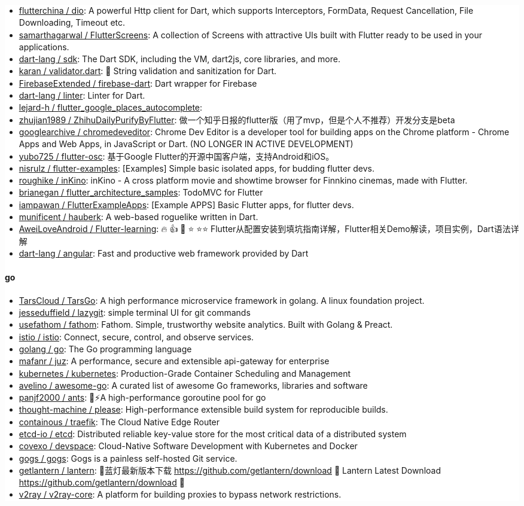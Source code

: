 * [flutterchina / dio](https://github.com/flutterchina/dio): A powerful Http client for Dart, which supports Interceptors, FormData, Request Cancellation, File Downloading, Timeout etc.
* [samarthagarwal / FlutterScreens](https://github.com/samarthagarwal/FlutterScreens): A collection of Screens with attractive UIs built with Flutter ready to be used in your applications.
* [dart-lang / sdk](https://github.com/dart-lang/sdk): The Dart SDK, including the VM, dart2js, core libraries, and more.
* [karan / validator.dart](https://github.com/karan/validator.dart): 🐢 String validation and sanitization for Dart.
* [FirebaseExtended / firebase-dart](https://github.com/FirebaseExtended/firebase-dart): Dart wrapper for Firebase
* [dart-lang / linter](https://github.com/dart-lang/linter): Linter for Dart.
* [lejard-h / flutter_google_places_autocomplete](https://github.com/lejard-h/flutter_google_places_autocomplete): 
* [zhujian1989 / ZhihuDailyPurifyByFlutter](https://github.com/zhujian1989/ZhihuDailyPurifyByFlutter): 做一个知乎日报的flutter版（用了mvp，但是个人不推荐）开发分支是beta
* [googlearchive / chromedeveditor](https://github.com/googlearchive/chromedeveditor): Chrome Dev Editor is a developer tool for building apps on the Chrome platform - Chrome Apps and Web Apps, in JavaScript or Dart. (NO LONGER IN ACTIVE DEVELOPMENT)
* [yubo725 / flutter-osc](https://github.com/yubo725/flutter-osc): 基于Google Flutter的开源中国客户端，支持Android和iOS。
* [nisrulz / flutter-examples](https://github.com/nisrulz/flutter-examples): [Examples] Simple basic isolated apps, for budding flutter devs.
* [roughike / inKino](https://github.com/roughike/inKino): inKino - A cross platform movie and showtime browser for Finnkino cinemas, made with Flutter.
* [brianegan / flutter_architecture_samples](https://github.com/brianegan/flutter_architecture_samples): TodoMVC for Flutter
* [iampawan / FlutterExampleApps](https://github.com/iampawan/FlutterExampleApps): [Example APPS] Basic Flutter apps, for flutter devs.
* [munificent / hauberk](https://github.com/munificent/hauberk): A web-based roguelike written in Dart.
* [AweiLoveAndroid / Flutter-learning](https://github.com/AweiLoveAndroid/Flutter-learning): 🔥 👍 🌟 ⭐️ ⭐️⭐️ Flutter从配置安装到填坑指南详解，Flutter相关Demo解读，项目实例，Dart语法详解
* [dart-lang / angular](https://github.com/dart-lang/angular): Fast and productive web framework provided by Dart

#### go
* [TarsCloud / TarsGo](https://github.com/TarsCloud/TarsGo): A high performance microservice framework in golang. A linux foundation project.
* [jesseduffield / lazygit](https://github.com/jesseduffield/lazygit): simple terminal UI for git commands
* [usefathom / fathom](https://github.com/usefathom/fathom): Fathom. Simple, trustworthy website analytics. Built with Golang & Preact.
* [istio / istio](https://github.com/istio/istio): Connect, secure, control, and observe services.
* [golang / go](https://github.com/golang/go): The Go programming language
* [mafanr / juz](https://github.com/mafanr/juz): A performance, secure and extensible api-gateway for enterprise
* [kubernetes / kubernetes](https://github.com/kubernetes/kubernetes): Production-Grade Container Scheduling and Management
* [avelino / awesome-go](https://github.com/avelino/awesome-go): A curated list of awesome Go frameworks, libraries and software
* [panjf2000 / ants](https://github.com/panjf2000/ants): 🐜⚡️A high-performance goroutine pool for go
* [thought-machine / please](https://github.com/thought-machine/please): High-performance extensible build system for reproducible builds.
* [containous / traefik](https://github.com/containous/traefik): The Cloud Native Edge Router
* [etcd-io / etcd](https://github.com/etcd-io/etcd): Distributed reliable key-value store for the most critical data of a distributed system
* [covexo / devspace](https://github.com/covexo/devspace): Cloud-Native Software Development with Kubernetes and Docker
* [gogs / gogs](https://github.com/gogs/gogs): Gogs is a painless self-hosted Git service.
* [getlantern / lantern](https://github.com/getlantern/lantern): 🔴蓝灯最新版本下载 https://github.com/getlantern/download 🔴 Lantern Latest Download https://github.com/getlantern/download 🔴
* [v2ray / v2ray-core](https://github.com/v2ray/v2ray-core): A platform for building proxies to bypass network restrictions.